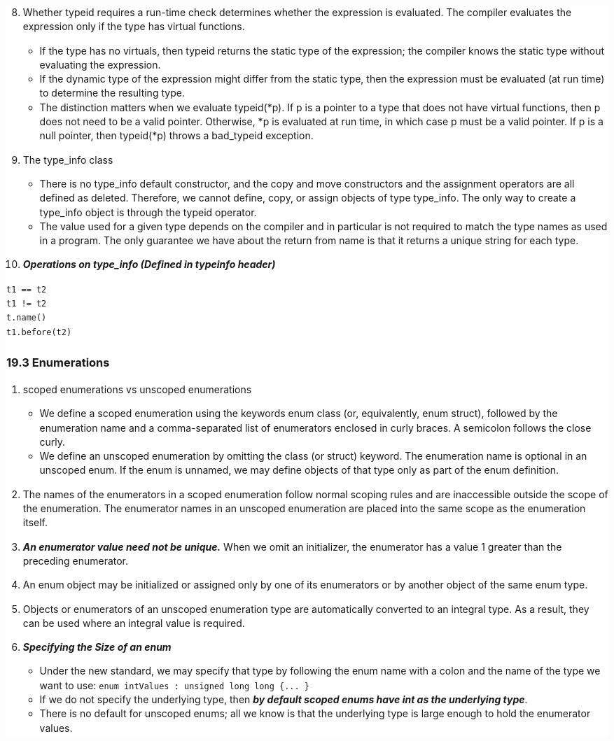 8. Whether typeid requires a run-time check determines whether the expression is evaluated. The compiler evaluates the expression only if the type has virtual functions. 
    - If the type has no virtuals, then typeid returns the static type of the expression; the compiler knows the static type without evaluating the expression. 
    - If the dynamic type of the expression might differ from the static type, then the expression must be evaluated (at run time) to determine the resulting type. 
    - The distinction matters when we evaluate typeid(\*p). If p is a pointer to a type that does not have virtual functions, then p does not need to be a valid pointer. Otherwise, \*p is evaluated at run time, in which case p must be a valid pointer. If p is a null pointer, then typeid(\*p) throws a bad_typeid exception.

9. The type_info class
    - There is no type_info default constructor, and the copy and move constructors and the assignment operators are all defined as deleted. Therefore, we cannot define, copy, or assign objects of type type_info. The only way to create a type_info object is through the typeid operator.
    - The value used for a given type depends on the compiler and in particular is not required to match the type names as used in a program. The only guarantee we have about the return from name is that it returns a unique string for each type. 

10. ***Operations on type_info (Defined in typeinfo header)***
```
t1 == t2
t1 != t2
t.name()
t1.before(t2)
```

### 19.3 Enumerations

1. scoped enumerations vs unscoped enumerations
    - We define a scoped enumeration using the keywords enum class (or, equivalently, enum struct), followed by the enumeration name and a comma-separated list of enumerators enclosed in curly braces. A semicolon follows the close curly.
    - We define an unscoped enumeration by omitting the class (or struct) keyword. The enumeration name is optional in an unscoped enum. If the enum is unnamed, we may define objects of that type only as part of the enum definition. 

2. The names of the enumerators in a scoped enumeration follow normal scoping rules and are inaccessible outside the scope of the enumeration. The enumerator names in an unscoped enumeration are placed into the same scope as the enumeration itself.

3. ***An enumerator value need not be unique.*** When we omit an initializer, the enumerator has a value 1 greater than the preceding enumerator.

4. An enum object may be initialized or assigned only by one of its enumerators or by another object of the same enum type.

5. Objects or enumerators of an unscoped enumeration type are automatically converted to an integral type. As a result, they can be used where an integral value is required.

6. ***Specifying the Size of an enum***
    - Under the new standard, we may specify that type by following the enum name with a colon and the name of the type we want to use: `enum intValues : unsigned long long {... }`
    - If we do not specify the underlying type, then ***by default scoped enums have int as the underlying type***.
    - There is no default for unscoped enums; all we know is that the underlying type is large enough to hold the enumerator values. 
